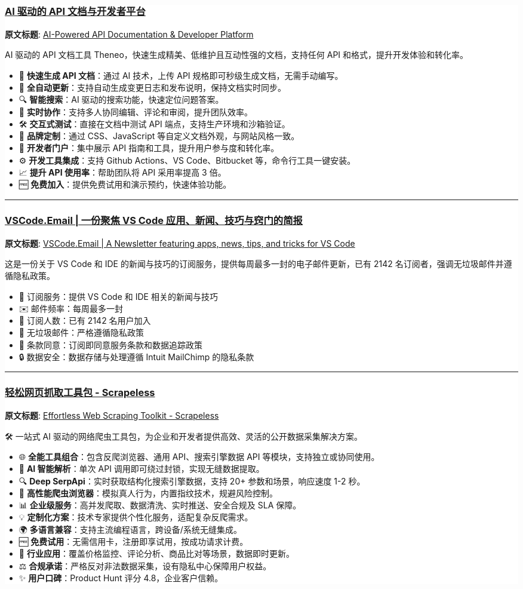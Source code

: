 
### [AI 驱动的 API 文档与开发者平台](https://www.theneo.io/)

**原文标题**: [AI-Powered API Documentation & Developer Platform](https://www.theneo.io/)

AI 驱动的 API 文档工具 Theneo，快速生成精美、低维护且互动性强的文档，支持任何 API 和格式，提升开发体验和转化率。

- 🚀 **快速生成 API 文档**：通过 AI 技术，上传 API 规格即可秒级生成文档，无需手动编写。  
- 🔄 **全自动更新**：支持自动生成变更日志和发布说明，保持文档实时同步。  
- 🔍 **智能搜索**：AI 驱动的搜索功能，快速定位问题答案。  
- 👥 **实时协作**：支持多人协同编辑、评论和审阅，提升团队效率。  
- 🛠️ **交互式测试**：直接在文档中测试 API 端点，支持生产环境和沙箱验证。  
- 🎨 **品牌定制**：通过 CSS、JavaScript 等自定义文档外观，与网站风格一致。  
- 🌟 **开发者门户**：集中展示 API 指南和工具，提升用户参与度和转化率。  
- ⚙️ **开发工具集成**：支持 Github Actions、VS Code、Bitbucket 等，命令行工具一键安装。  
- 📈 **提升 API 使用率**：帮助团队将 API 采用率提高 3 倍。  
- 🆓 **免费加入**：提供免费试用和演示预约，快速体验功能。

---

### [VSCode.Email | 一份聚焦 VS Code 应用、新闻、技巧与窍门的简报](https://vscode.email/)

**原文标题**: [VSCode.Email | A Newsletter featuring apps, news, tips, and tricks for VS Code](https://vscode.email/)

这是一份关于 VS Code 和 IDE 的新闻与技巧的订阅服务，提供每周最多一封的电子邮件更新，已有 2142 名订阅者，强调无垃圾邮件并遵循隐私政策。  

- 📧 订阅服务：提供 VS Code 和 IDE 相关的新闻与技巧  
- ✉️ 邮件频率：每周最多一封  
- 👥 订阅人数：已有 2142 名用户加入  
- 🚫 无垃圾邮件：严格遵循隐私政策  
- 📜 条款同意：订阅即同意服务条款和数据追踪政策  
- 🔒 数据安全：数据存储与处理遵循 Intuit MailChimp 的隐私条款

---

### [轻松网页抓取工具包 - Scrapeless](https://www.scrapeless.com/en)

**原文标题**: [Effortless Web Scraping Toolkit - Scrapeless](https://www.scrapeless.com/en)

🛠️ 一站式 AI 驱动的网络爬虫工具包，为企业和开发者提供高效、灵活的公开数据采集解决方案。

- 🌐 **全能工具组合**：包含反爬浏览器、通用 API、搜索引擎数据 API 等模块，支持独立或协同使用。  
- 🤖 **AI 智能解析**：单次 API 调用即可绕过封锁，实现无缝数据提取。  
- 🔍 **Deep SerpApi**：实时获取结构化搜索引擎数据，支持 20+ 参数和场景，响应速度 1-2 秒。  
- 🚀 **高性能爬虫浏览器**：模拟真人行为，内置指纹技术，规避风险控制。  
- 📊 **企业级服务**：高并发爬取、数据清洗、实时推送、安全合规及 SLA 保障。  
- 💡 **定制化方案**：技术专家提供个性化服务，适配复杂反爬需求。  
- 🌍 **多语言兼容**：支持主流编程语言，跨设备/系统无缝集成。  
- 🆓 **免费试用**：无需信用卡，注册即享试用，按成功请求计费。  
- 📅 **行业应用**：覆盖价格监控、评论分析、商品比对等场景，数据即时更新。  
- ⚖️ **合规承诺**：严格反对非法数据采集，设有隐私中心保障用户权益。  
- ✨ **用户口碑**：Product Hunt 评分 4.8，企业客户信赖。  
